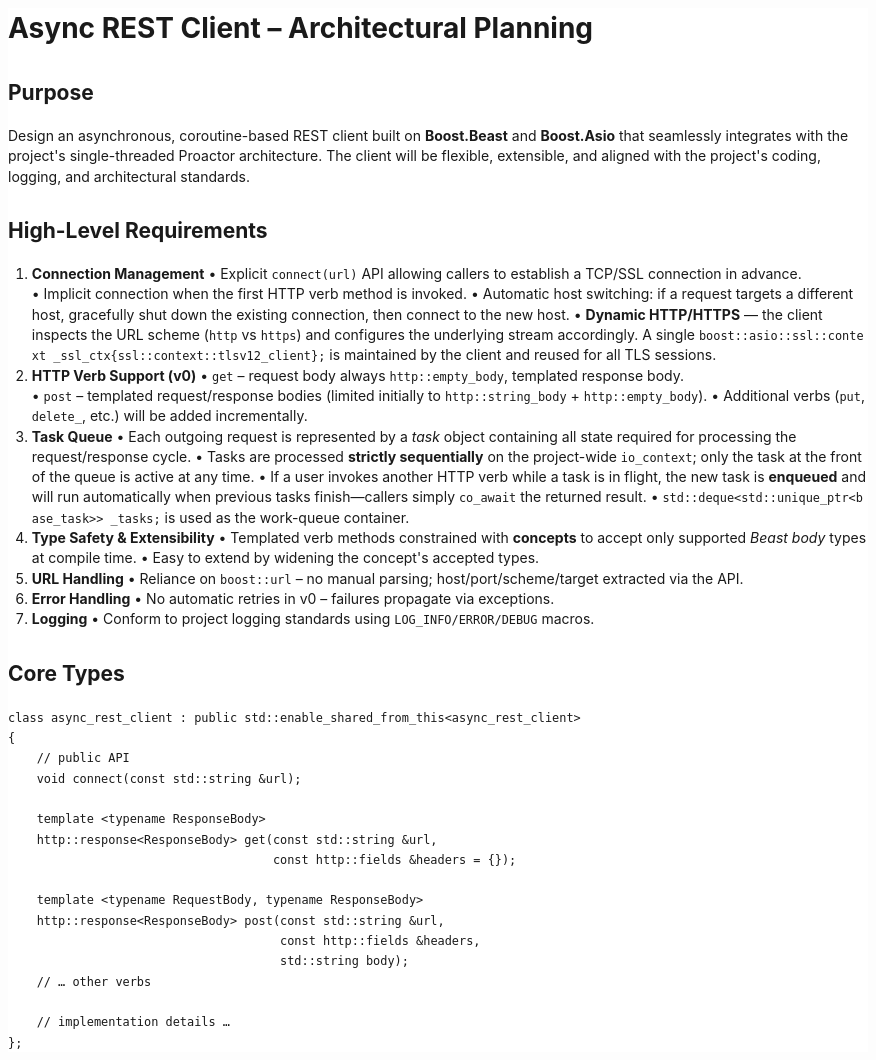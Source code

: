# Async REST Client – Architectural Planning

## Purpose

Design an asynchronous, coroutine-based REST client built on **Boost.Beast** and **Boost.Asio** that seamlessly integrates with the project's single-threaded Proactor architecture. The client will be flexible, extensible, and aligned with the project's coding, logging, and architectural standards.

## High-Level Requirements

1. **Connection Management**
   • Explicit `connect(url)` API allowing callers to establish a TCP/SSL connection in advance.<br/>
   • Implicit connection when the first HTTP verb method is invoked.
   • Automatic host switching: if a request targets a different host, gracefully shut down the existing connection, then connect to the new host.
   • **Dynamic HTTP/HTTPS** — the client inspects the URL scheme (`http` vs `https`) and configures the underlying stream accordingly. A single `boost::asio::ssl::context _ssl_ctx{ssl::context::tlsv12_client};` is maintained by the client and reused for all TLS sessions.
2. **HTTP Verb Support (v0)**
   • `get` – request body always `http::empty_body`, templated response body.<br/>
   • `post` – templated request/response bodies (limited initially to `http::string_body` + `http::empty_body`).
   • Additional verbs (`put`, `delete_`, etc.) will be added incrementally.
3. **Task Queue**
   • Each outgoing request is represented by a *task* object containing all state required for processing the request/response cycle.
   • Tasks are processed **strictly sequentially** on the project-wide `io_context`; only the task at the front of the queue is active at any time.
   • If a user invokes another HTTP verb while a task is in flight, the new task is **enqueued** and will run automatically when previous tasks finish—callers simply `co_await` the returned result.
   • `std::deque<std::unique_ptr<base_task>> _tasks;` is used as the work-queue container.
4. **Type Safety & Extensibility**
   • Templated verb methods constrained with **concepts** to accept only supported *Beast body* types at compile time.
   • Easy to extend by widening the concept's accepted types.
5. **URL Handling**
   • Reliance on `boost::url` – no manual parsing; host/port/scheme/target extracted via the API.
6. **Error Handling**
   • No automatic retries in v0 – failures propagate via exceptions.
7. **Logging**
   • Conform to project logging standards using `LOG_INFO/ERROR/DEBUG` macros.

## Core Types

```
class async_rest_client : public std::enable_shared_from_this<async_rest_client>
{
    // public API
    void connect(const std::string &url);

    template <typename ResponseBody>
    http::response<ResponseBody> get(const std::string &url,
                                     const http::fields &headers = {});

    template <typename RequestBody, typename ResponseBody>
    http::response<ResponseBody> post(const std::string &url,
                                      const http::fields &headers,
                                      std::string body);
    // … other verbs

    // implementation details …
};
```